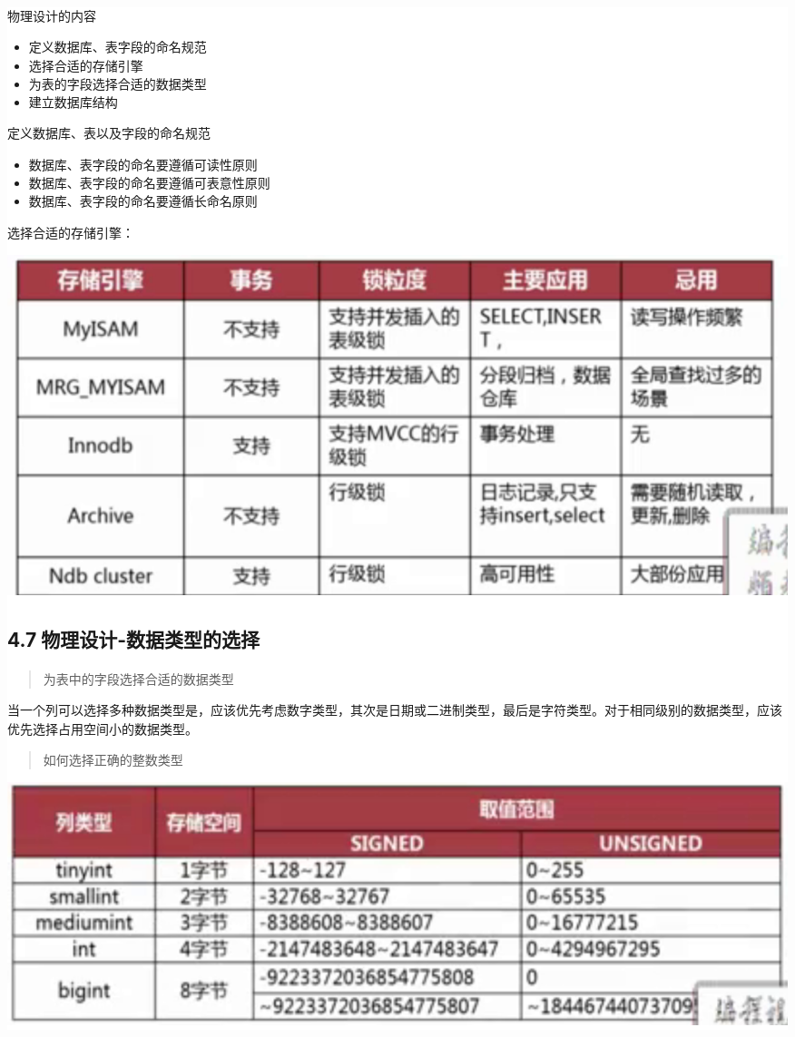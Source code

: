 物理设计的内容

- 定义数据库、表字段的命名规范
- 选择合适的存储引擎
- 为表的字段选择合适的数据类型
- 建立数据库结构

定义数据库、表以及字段的命名规范

- 数据库、表字段的命名要遵循可读性原则
- 数据库、表字段的命名要遵循可表意性原则
- 数据库、表字段的命名要遵循长命名原则

选择合适的存储引擎：

![](../image/mysql_h_26.png)  

## 4.7 物理设计-数据类型的选择

> 为表中的字段选择合适的数据类型

当一个列可以选择多种数据类型是，应该优先考虑数字类型，其次是日期或二进制类型，最后是字符类型。对于相同级别的数据类型，应该优先选择占用空间小的数据类型。

> 如何选择正确的整数类型

![](../image/mysql_h_27.png)    
